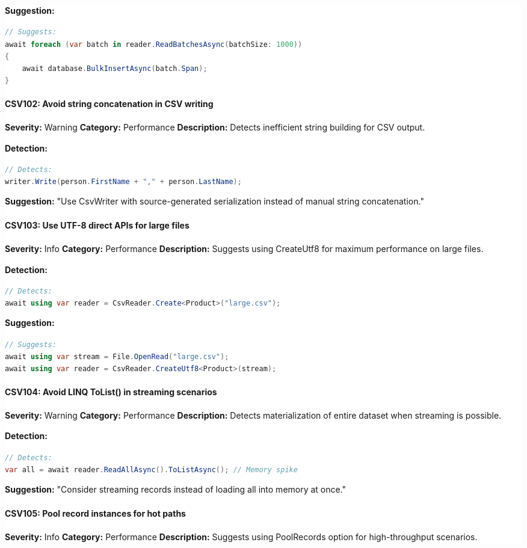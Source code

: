 **Suggestion:**
```csharp
// Suggests:
await foreach (var batch in reader.ReadBatchesAsync(batchSize: 1000))
{
    await database.BulkInsertAsync(batch.Span);
}
```

#### CSV102: Avoid string concatenation in CSV writing
**Severity:** Warning
**Category:** Performance
**Description:** Detects inefficient string building for CSV output.

**Detection:**
```csharp
// Detects:
writer.Write(person.FirstName + "," + person.LastName);
```

**Suggestion:**
"Use CsvWriter<T> with source-generated serialization instead of manual string concatenation."

#### CSV103: Use UTF-8 direct APIs for large files
**Severity:** Info
**Category:** Performance
**Description:** Suggests using CreateUtf8 for maximum performance on large files.

**Detection:**
```csharp
// Detects:
await using var reader = CsvReader.Create<Product>("large.csv");
```

**Suggestion:**
```csharp
// Suggests:
await using var stream = File.OpenRead("large.csv");
await using var reader = CsvReader.CreateUtf8<Product>(stream);
```

#### CSV104: Avoid LINQ ToList() in streaming scenarios
**Severity:** Warning
**Category:** Performance
**Description:** Detects materialization of entire dataset when streaming is possible.

**Detection:**
```csharp
// Detects:
var all = await reader.ReadAllAsync().ToListAsync(); // Memory spike
```

**Suggestion:**
"Consider streaming records instead of loading all into memory at once."

#### CSV105: Pool record instances for hot paths
**Severity:** Info
**Category:** Performance
**Description:** Suggests using PoolRecords option for high-throughput scenarios.
